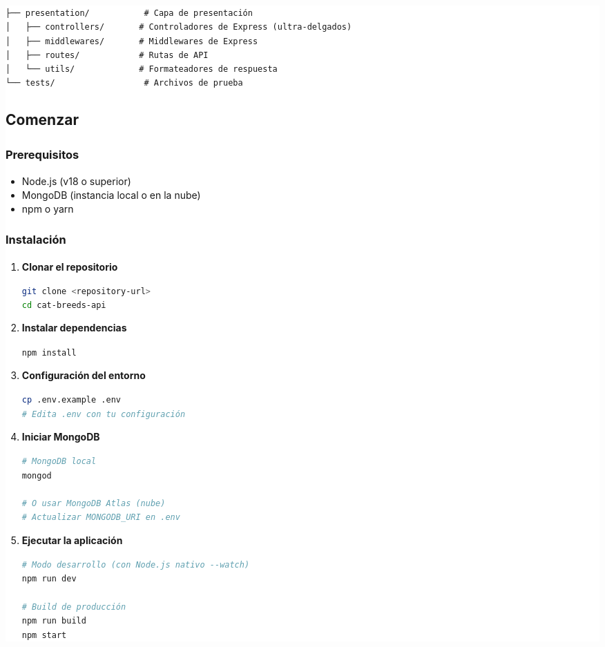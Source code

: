 ```
├── presentation/           # Capa de presentación
│   ├── controllers/       # Controladores de Express (ultra-delgados)
│   ├── middlewares/       # Middlewares de Express
│   ├── routes/            # Rutas de API
│   └── utils/             # Formateadores de respuesta
└── tests/                  # Archivos de prueba
```

## Comenzar

### Prerequisitos

- Node.js (v18 o superior)
- MongoDB (instancia local o en la nube)
- npm o yarn

### Instalación

1. **Clonar el repositorio**
   ```bash
   git clone <repository-url>
   cd cat-breeds-api
   ```

2. **Instalar dependencias**
   ```bash
   npm install
   ```

3. **Configuración del entorno**
   ```bash
   cp .env.example .env
   # Edita .env con tu configuración
   ```

4. **Iniciar MongoDB**
   ```bash
   # MongoDB local
   mongod

   # O usar MongoDB Atlas (nube)
   # Actualizar MONGODB_URI en .env
   ```

5. **Ejecutar la aplicación**
   ```bash
   # Modo desarrollo (con Node.js nativo --watch)
   npm run dev

   # Build de producción
   npm run build
   npm start
   ```
